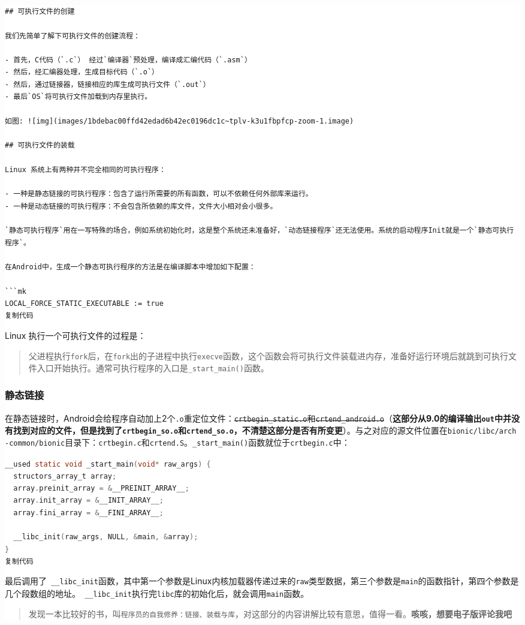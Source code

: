 ```
## 可执行文件的创建

我们先简单了解下可执行文件的创建流程：

- 首先，C代码（`.c`） 经过`编译器`预处理，编译成汇编代码（`.asm`）
- 然后，经汇编器处理，生成目标代码（`.o`）
- 然后，通过链接器，链接相应的库生成可执行文件（`.out`）
- 最后`OS`将可执行文件加载到内存里执行。

如图: ![img](images/1bdebac00ffd42edad6b42ec0196dc1c~tplv-k3u1fbpfcp-zoom-1.image)

## 可执行文件的装载

Linux 系统上有两种并不完全相同的可执行程序：

- 一种是静态链接的可执行程序：包含了运行所需要的所有函数，可以不依赖任何外部库来运行。
- 一种是动态链接的可执行程序：不会包含所依赖的库文件，文件大小相对会小很多。

`静态可执行程序`用在一写特殊的场合，例如系统初始化时，这是整个系统还未准备好，`动态链接程序`还无法使用。系统的启动程序Init就是一个`静态可执行程序`。

在Android中，生成一个静态可执行程序的方法是在编译脚本中增加如下配置：

```mk
LOCAL_FORCE_STATIC_EXECUTABLE := true
复制代码
```

Linux 执行一个可执行文件的过程是：

> 父进程执行`fork`后，在`fork`出的子进程中执行`execve`函数，这个函数会将可执行文件装载进内存，准备好运行环境后就跳到可执行文件入口开始执行。通常可执行程序的入口是`_start_main()`函数。

### 静态链接

在静态链接时，Android会给程序自动加上2个`.o`重定位文件：~~`crtbegin_static.o`和`crtend_android.o`~~（**这部分从9.0的编译输出`out`中并没有找到对应的文件，但是找到了`crtbegin_so.o`和`crtend_so.o`，不清楚这部分是否有所变更**）。与之对应的源文件位置在`bionic/libc/arch-common/bionic`目录下：`crtbegin.c`和`crtend.S`。`_start_main()`函数就位于`crtbegin.c`中：

```c
__used static void _start_main(void* raw_args) {
  structors_array_t array;
  array.preinit_array = &__PREINIT_ARRAY__;
  array.init_array = &__INIT_ARRAY__;
  array.fini_array = &__FINI_ARRAY__;

  __libc_init(raw_args, NULL, &main, &array);
}
复制代码
```

最后调用了` __libc_init`函数，其中第一个参数是Linux内核加载器传递过来的`raw`类型数据，第三个参数是`main`的函数指针，第四个参数是几个段数组的地址。` __libc_init`执行完`libc`库的初始化后，就会调用`main`函数。

> 发现一本比较好的书，叫`程序员的自我修养：链接、装载与库`，对这部分的内容讲解比较有意思，值得一看。**咳咳，想要电子版评论我吧**
